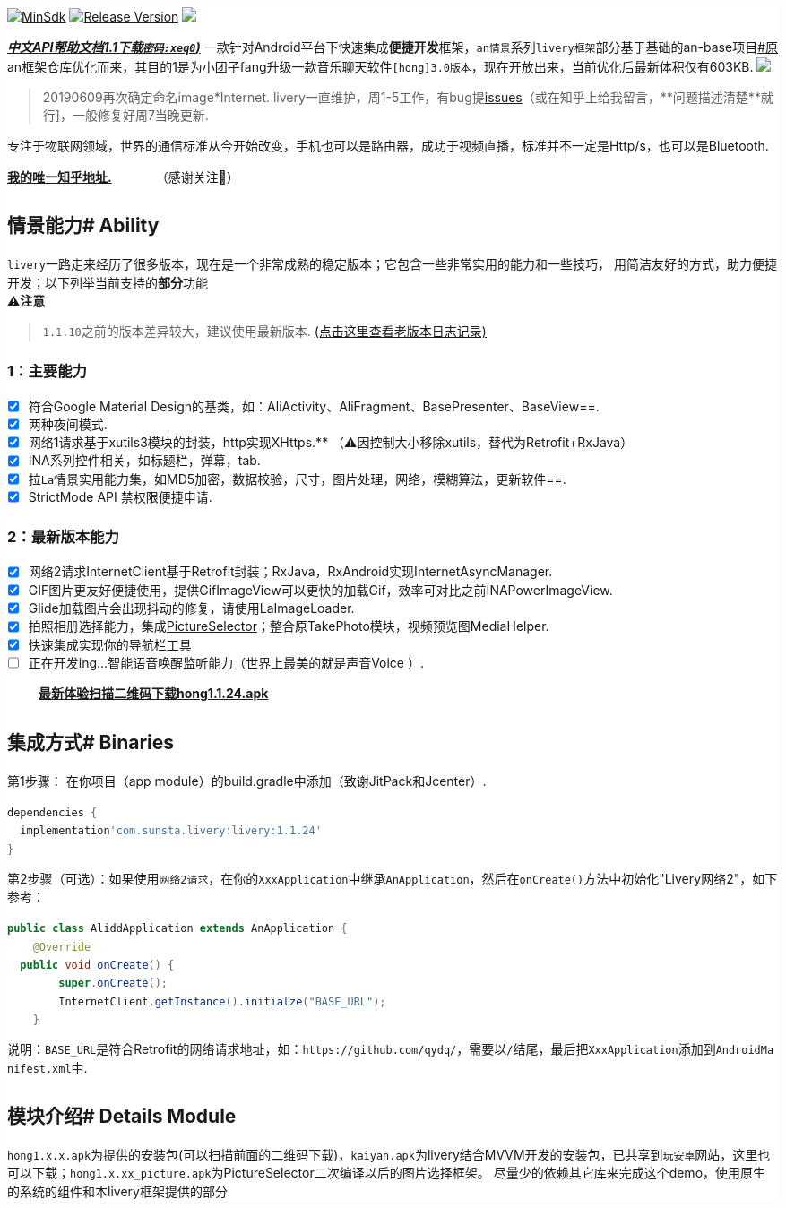 [![MinSdk](https://img.shields.io/badge/%20MinSdk%20-%2021%2B%20-f0ad4e.svg)](https://android-arsenal.com/api?level=21)
[![Release Version](https://img.shields.io/badge/release-1.1.24-red.svg)](https://github.com/qydq/small-video-record/releases)
[![](https://img.shields.io/badge/Author-sunst-blue.svg)](https://www.zhihu.com/people/qydq)

[***中文API帮助文档1.1下载`密码:xeq0`)***](https://pan.baidu.com/s/1yczO3lh4p8Njc_rdb9Fe5g) 一款针对Android平台下快速集成**便捷开发**框架，```an情景```系列```livery框架```部分基于基础的an-base项目[#原an框架](https://github.com/qydq/an-aw-base)仓库优化而来，其目的1是为小团子fang升级一款音乐聊天软件```[hong]3.0版本```，现在开放出来，当前优化后最新体积仅有603KB.
![](https://github.com/qydq/alidd-samples/blob/master/screen/livery_size.png?raw=true)
>20190609再次确定命名image*Internet.
>livery一直维护，周1-5工作，有bug提[issues]([https://github.com/qydq/alidd-samples/issues](https://github.com/qydq/livery-sample/issues))（或在知乎上给我留言，**问题描述清楚**就行]，一般修复好周7当晚更新.

专注于物联网领域，世界的通信标准从今开始改变，手机也可以是路由器，成功于视频直播，标准并不一定是Http/s，也可以是Bluetooth.

[**我的唯一知乎地址.**](https://www.zhihu.com/people/qydq/columns)&#8194;&#8194;&#8194;&#8194;&#8194;&#8194;&#8194;（感谢关注🙏）
## 情景能力# Ability
```livery```一路走来经历了很多版本，现在是一个非常成熟的稳定版本；它包含一些非常实用的能力和一些技巧， 用简洁友好的方式，助力便捷开发；以下列举当前支持的**部分**功能<br/>
**⚠️注意**
>`1.1.10`之前的版本差异较大，建议使用最新版本. [(点击这里查看老版本日志记录)](https://github.com/qydq/alidd-samples/blob/master/alidd_old_1.0.x.md)

### 1：主要能力
- [x] 符合Google Material Design的基类，如：AliActivity、AliFragment、BasePresenter、BaseView==.
- [x] 两种夜间模式.
- [x] 网络1请求基于xutils3模块的封装，http实现XHttps.** （⚠️因控制大小移除xutils，替代为Retrofit+RxJava）
- [x] INA系列控件相关，如标题栏，弹幕，tab.
- [x] 拉```La```情景实用能力集，如MD5加密，数据校验，尺寸，图片处理，网络，模糊算法，更新软件==.
- [x] StrictMode API 禁权限便捷申请.
### 2：最新版本能力
- [x] 网络2请求InternetClient基于Retrofit封装；RxJava，RxAndroid实现InternetAsyncManager.
- [x] GIF图片更友好便捷使用，提供GifImageView可以更快的加载Gif，效率可对比之前INAPowerImageView.
- [x] Glide加载图片会出现抖动的修复，请使用LaImageLoader.
- [x] 拍照相册选择能力，集成[PictureSelector](https://github.com/LuckSiege/_PictureSelector_)；整合原TakePhoto模块，视频预览图MediaHelper.
- [x] 快速集成实现你的导航栏工具
- [ ] 正在开发ing...智能语音唤醒监听能力（世界上最美的就是声音Voice ）.

&#8194;&#8194;&#8194;&#8194;&#8194;[**最新体验扫描二维码下载hong1.1.24.apk**](https://github.com/qydq/alidd-samples/raw/master/apk/demo_livery1.1.24.apk)&#8194;&#8194;&#8194;&#8194;
## 集成方式# Binaries
第1步骤：  在你项目（app module）的build.gradle中添加（致谢JitPack和Jcenter）.
```Groovy
dependencies {
  implementation'com.sunsta.livery:livery:1.1.24'
}
```
第2步骤（可选）：如果使用`网络2请求`，在你的`XxxApplication`中继承`AnApplication`，然后在`onCreate()`方法中初始化"Livery网络2"，如下参考：
```java
public class AliddApplication extends AnApplication {
    @Override
  public void onCreate() {
        super.onCreate();
        InternetClient.getInstance().initialze("BASE_URL");
    }
```
说明：`BASE_URL`是符合Retrofit的网络请求地址，如：`https://github.com/qydq/`，需要以`/`结尾，最后把`XxxApplication`添加到`AndroidManifest.xml`中.
## 模块介绍# Details Module
```hong1.x.x.apk```为提供的安装包(可以扫描前面的二维码下载)，```kaiyan.apk```为livery结合MVVM开发的安装包，已共享到```玩安卓```网站，这里也可以下载；```hong1.x.xx_picture.apk```为PictureSelector二次编译以后的图片选择框架。
尽量少的依赖其它库来完成这个demo，使用原生的系统的组件和本livery框架提供的部分
```